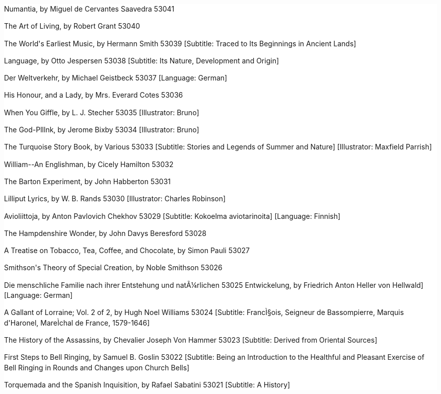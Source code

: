 Numantia, by Miguel de Cervantes Saavedra                                53041

The Art of Living, by Robert Grant                                       53040

The World's Earliest Music, by Hermann Smith                             53039
 [Subtitle: Traced to Its Beginnings in Ancient Lands]

Language, by Otto Jespersen                                              53038
 [Subtitle: Its Nature, Development and Origin]

Der Weltverkehr, by Michael Geistbeck                                    53037
 [Language: German]

His Honour, and a Lady, by Mrs. Everard Cotes                            53036

When You Giffle, by L. J. Stecher                                        53035
 [Illustrator: Bruno]

The God-Plllnk, by Jerome Bixby                                          53034
 [Illustrator: Bruno]

The Turquoise Story Book, by Various                                     53033
 [Subtitle: Stories and Legends of Summer and Nature]
 [Illustrator: Maxfield Parrish]

William--An Englishman, by Cicely Hamilton                               53032

The Barton Experiment, by John Habberton                                 53031

Lilliput Lyrics, by W. B. Rands                                          53030
 [Illustrator: Charles Robinson]

Avioliittoja, by Anton Pavlovich Chekhov                                 53029
 [Subtitle: Kokoelma aviotarinoita]
 [Language: Finnish]

The Hampdenshire Wonder, by John Davys Beresford                         53028

A Treatise on Tobacco, Tea, Coffee, and Chocolate, by Simon Pauli        53027

Smithson's Theory of Special Creation, by Noble Smithson                 53026

Die menschliche Familie nach ihrer Entstehung und natÃ¼rlichen            53025
 Entwickelung, by Friedrich Anton Heller von Hellwald]
 [Language: German]

A Gallant of Lorraine; Vol. 2 of 2, by Hugh Noel Williams                53024
 [Subtitle: FrancÌ§ois, Seigneur de Bassompierre, Marquis
  d'Haronel, MareÌchal de France, 1579-1646]

The History of the Assassins, by Chevalier Joseph Von Hammer             53023
 [Subtitle: Derived from Oriental Sources]

First Steps to Bell Ringing, by Samuel B. Goslin                         53022
 [Subtitle: Being an Introduction to the Healthful
  and Pleasant Exercise of Bell Ringing in Rounds
  and Changes upon Church Bells]

Torquemada and the Spanish Inquisition, by Rafael Sabatini               53021
 [Subtitle: A History]
